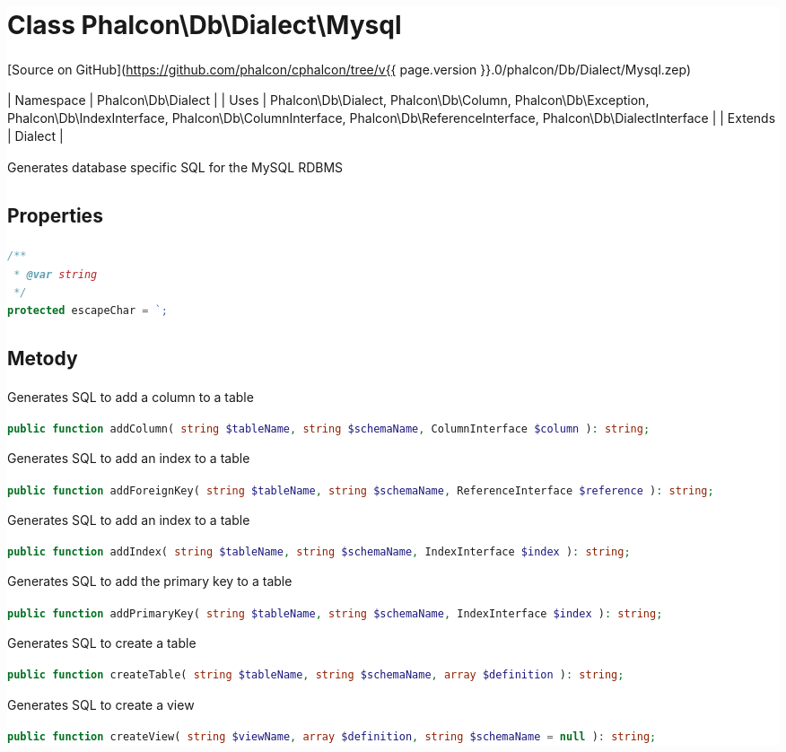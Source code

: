 <h1 id="db-dialect-mysql">Class Phalcon\Db\Dialect\Mysql</h1>

[Source on GitHub](https://github.com/phalcon/cphalcon/tree/v{{ page.version }}.0/phalcon/Db/Dialect/Mysql.zep)

| Namespace | Phalcon\Db\Dialect | | Uses | Phalcon\Db\Dialect, Phalcon\Db\Column, Phalcon\Db\Exception, Phalcon\Db\IndexInterface, Phalcon\Db\ColumnInterface, Phalcon\Db\ReferenceInterface, Phalcon\Db\DialectInterface | | Extends | Dialect |

Generates database specific SQL for the MySQL RDBMS

## Properties

```php
/**
 * @var string
 */
protected escapeChar = `;

```

## Metody

Generates SQL to add a column to a table

```php
public function addColumn( string $tableName, string $schemaName, ColumnInterface $column ): string;
```

Generates SQL to add an index to a table

```php
public function addForeignKey( string $tableName, string $schemaName, ReferenceInterface $reference ): string;
```

Generates SQL to add an index to a table

```php
public function addIndex( string $tableName, string $schemaName, IndexInterface $index ): string;
```

Generates SQL to add the primary key to a table

```php
public function addPrimaryKey( string $tableName, string $schemaName, IndexInterface $index ): string;
```

Generates SQL to create a table

```php
public function createTable( string $tableName, string $schemaName, array $definition ): string;
```

Generates SQL to create a view

```php
public function createView( string $viewName, array $definition, string $schemaName = null ): string;
```
